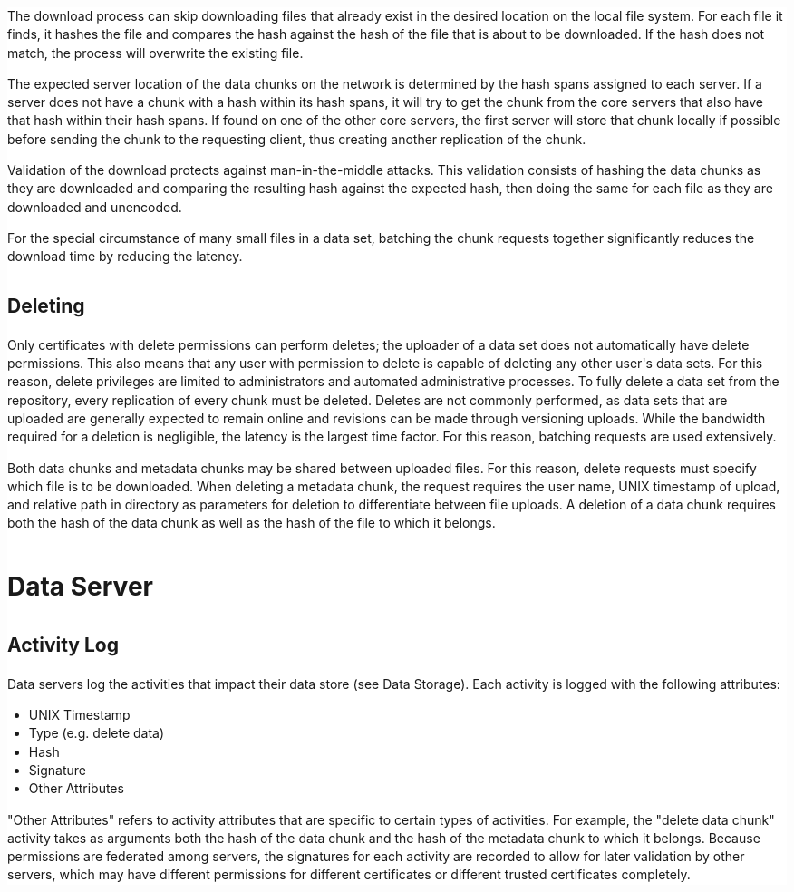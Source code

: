 The download process can skip downloading files that already exist in the desired location on the local file system. For each file it finds, it hashes the file and compares the hash against the hash of the file that is about to be downloaded. If the hash does not match, the process will overwrite the existing file.

The expected server location of the data chunks on the network is determined by the hash spans assigned to each server. If a server does not have a chunk with a hash within its hash spans, it will try to get the chunk from the core servers that also have that hash within their hash spans. If found on one of the other core servers, the first server will store that chunk locally if possible before sending the chunk to the requesting client, thus creating another replication of the chunk.

Validation of the download protects against man-in-the-middle attacks. This validation consists of hashing the data chunks as they are downloaded and comparing the resulting hash against the expected hash, then doing the same for each file as they are downloaded and unencoded.

For the special circumstance of many small files in a data set, batching the chunk requests together significantly reduces the download time by reducing the latency.


## Deleting ##

Only certificates with delete permissions can perform deletes; the uploader of a data set does not automatically have delete permissions. This also means that any user with permission to delete is capable of deleting any other user's data sets. For this reason, delete privileges are limited to administrators and automated administrative processes.
To fully delete a data set from the repository, every replication of every chunk must be deleted. Deletes are not commonly performed, as data sets that are uploaded are generally expected to remain online and revisions can be made through versioning uploads. While the bandwidth required for a deletion is negligible, the latency is the largest time factor. For this reason, batching requests are used extensively.

Both data chunks and metadata chunks may be shared between uploaded files. For this reason, delete requests must specify which file is to be downloaded. When deleting a metadata chunk, the  request requires the user name, UNIX timestamp of upload, and relative path in directory as parameters for deletion to differentiate between file uploads. A deletion of a data chunk requires both the hash of the data chunk as well as the hash of the file to which it belongs.


# Data  Server #

## Activity Log ##

Data servers log the activities that impact their data store (see Data Storage). Each activity is logged with the following attributes:
  * UNIX Timestamp
  * Type (e.g. delete data)
  * Hash
  * Signature
  * Other Attributes

"Other Attributes" refers to activity attributes that are specific to certain types of activities. For example, the "delete data chunk" activity takes as arguments both the hash of the data chunk and the hash of the metadata chunk to which it belongs.
Because permissions are federated among servers, the signatures for each activity are recorded to allow for later validation by other servers, which may have different permissions for different certificates or different trusted certificates completely.
